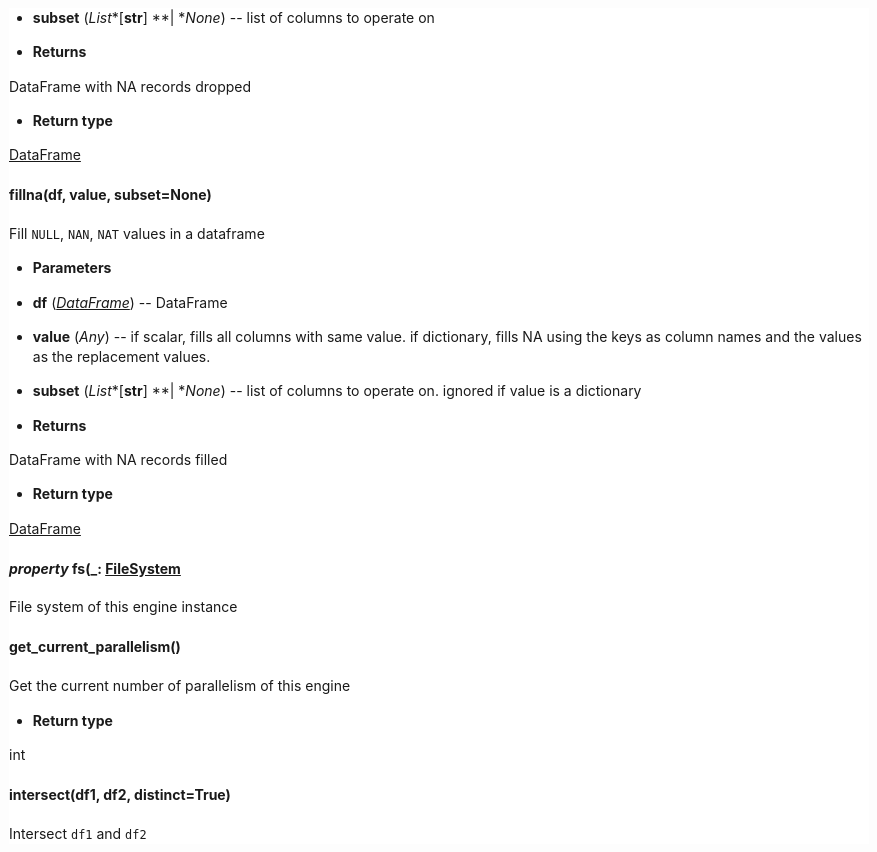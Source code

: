 * **subset** (*List**[**str**] **| **None*) -- list of columns to operate on



* **Returns**

DataFrame with NA records dropped



* **Return type**

[DataFrame](../api/fugue.dataframe.md#fugue.dataframe.dataframe.DataFrame)



#### fillna(df, value, subset=None)
Fill `NULL`, `NAN`, `NAT` values in a dataframe


* **Parameters**


* **df** ([*DataFrame*](../api/fugue.dataframe.md#fugue.dataframe.dataframe.DataFrame)) -- DataFrame


* **value** (*Any*) -- if scalar, fills all columns with same value.
if dictionary, fills NA using the keys as column names and the
values as the replacement values.


* **subset** (*List**[**str**] **| **None*) -- list of columns to operate on. ignored if value is
a dictionary



* **Returns**

DataFrame with NA records filled



* **Return type**

[DataFrame](../api/fugue.dataframe.md#fugue.dataframe.dataframe.DataFrame)



#### _property_ fs(_: [FileSystem](https://triad.readthedocs.io/en/latest/api/triad.collections.html#triad.collections.fs.FileSystem_ )
File system of this engine instance


#### get_current_parallelism()
Get the current number of parallelism of this engine


* **Return type**

int



#### intersect(df1, df2, distinct=True)
Intersect `df1` and `df2`
